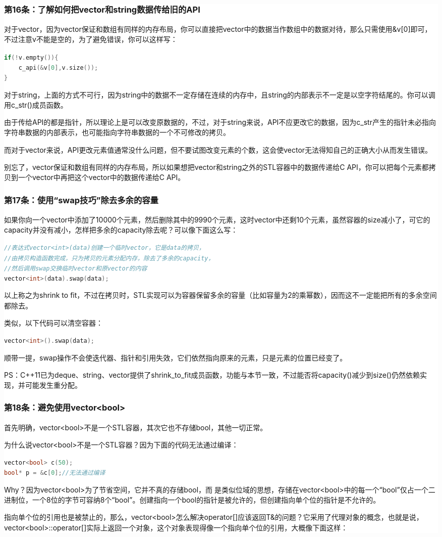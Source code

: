 ### 第16条：了解如何把vector和string数据传给旧的API

对于vector，因为vector保证和数组有同样的内存布局，你可以直接把vector中的数据当作数组中的数据对待，那么只需使用&v[0]即可，不过注意v不能是空的，为了避免错误，你可以这样写：

~~~c++
if(!v.empty()){
    c_api(&v[0],v.size());
}
~~~

对于string，上面的方式不可行，因为string中的数据不一定存储在连续的内存中，且string的内部表示不一定是以空字符结尾的。你可以调用c_str()成员函数。

由于传给API的都是指针，所以理论上是可以改变原数据的，不过，对于string来说，API不应更改它的数据，因为c_str产生的指针未必指向字符串数据的内部表示，也可能指向字符串数据的一个不可修改的拷贝。

而对于vector来说，API更改元素值通常没什么问题，但不要试图改变元素的个数，这会使vector无法得知自己的正确大小从而发生错误。

别忘了，vector保证和数组有同样的内存布局，所以如果想把vector和string之外的STL容器中的数据传递给C API，你可以把每个元素都拷贝到一个vector中再把这个vector中的数据传递给C API。

### 第17条：使用“swap技巧”除去多余的容量

如果你向一个vector中添加了10000个元素，然后删除其中的9990个元素，这时vector中还剩10个元素，虽然容器的size减小了，可它的capacity并没有减小，怎样把多余的capacity除去呢？可以像下面这么写：

~~~c++
//表达式vector<int>(data)创建一个临时vector，它是data的拷贝，
//由拷贝构造函数完成，只为拷贝的元素分配内存，除去了多余的capacity，
//然后调用swap交换临时vector和原vector的内容
vector<int>(data).swap(data);
~~~

以上称之为shrink to fit，不过在拷贝时，STL实现可以为容器保留多余的容量（比如容量为2的乘幂数），因而这不一定能把所有的多余空间都除去。

类似，以下代码可以清空容器：
~~~c++
vector<int>().swap(data);
~~~

顺带一提，swap操作不会使迭代器、指针和引用失效，它们依然指向原来的元素，只是元素的位置已经变了。

PS：C++11已为deque、string、vector提供了shrink_to_fit成员函数，功能与本节一致，不过能否将capacity()减少到size()仍然依赖实现，并可能发生重分配。

### 第18条：避免使用vector\<bool\>

首先明确，vector\<bool\>不是一个STL容器，其次它也不存储bool，其他一切正常。

为什么说vector\<bool\>不是一个STL容器？因为下面的代码无法通过编译：

~~~c++
vector<bool> c(50);
bool* p = &c[0];//无法通过编译
~~~

Why？因为vector\<bool\>为了节省空间，它并不真的存储bool，而 是类似位域的思想，存储在vector\<bool\>中的每一个“bool”仅占一个二进制位，一个8位的字节可容纳8个“bool”。创建指向一个bool的指针是被允许的，但创建指向单个位的指针是不允许的。

指向单个位的引用也是被禁止的，那么，vector\<bool\>怎么解决operator[]应该返回T&的问题？它采用了代理对象的概念，也就是说，vector\<bool\>::operator[]实际上返回一个对象，这个对象表现得像一个指向单个位的引用，大概像下面这样：
